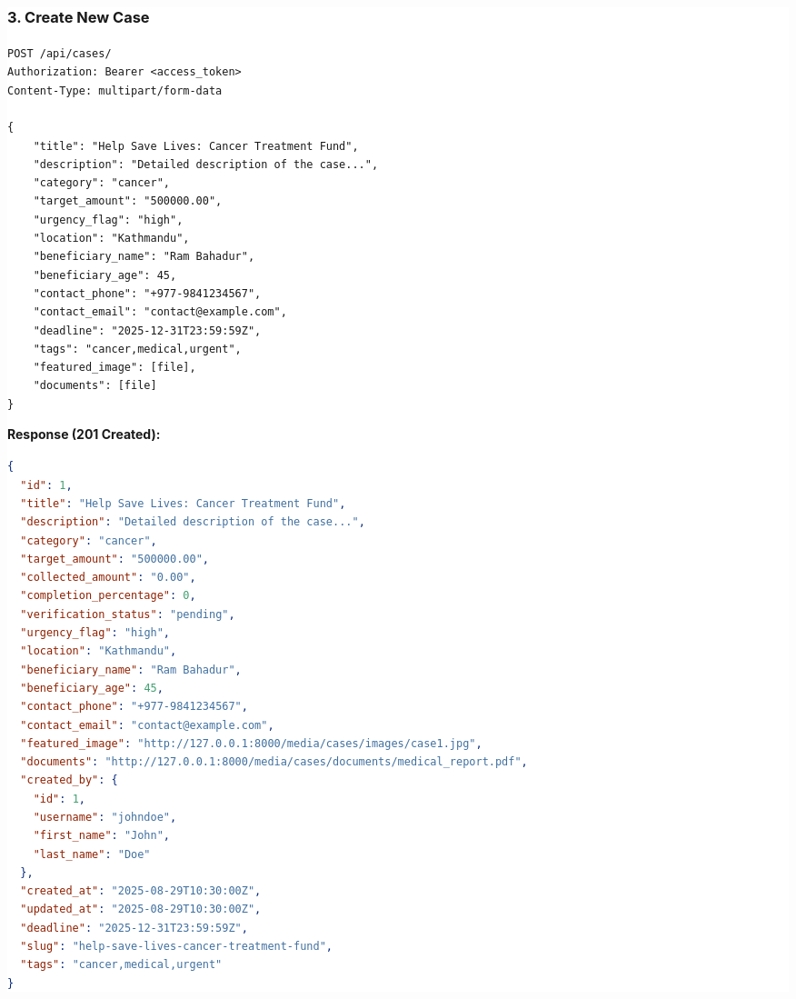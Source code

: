 ### **3. Create New Case**

```http
POST /api/cases/
Authorization: Bearer <access_token>
Content-Type: multipart/form-data

{
    "title": "Help Save Lives: Cancer Treatment Fund",
    "description": "Detailed description of the case...",
    "category": "cancer",
    "target_amount": "500000.00",
    "urgency_flag": "high",
    "location": "Kathmandu",
    "beneficiary_name": "Ram Bahadur",
    "beneficiary_age": 45,
    "contact_phone": "+977-9841234567",
    "contact_email": "contact@example.com",
    "deadline": "2025-12-31T23:59:59Z",
    "tags": "cancer,medical,urgent",
    "featured_image": [file],
    "documents": [file]
}
```

**Response (201 Created):**

```json
{
  "id": 1,
  "title": "Help Save Lives: Cancer Treatment Fund",
  "description": "Detailed description of the case...",
  "category": "cancer",
  "target_amount": "500000.00",
  "collected_amount": "0.00",
  "completion_percentage": 0,
  "verification_status": "pending",
  "urgency_flag": "high",
  "location": "Kathmandu",
  "beneficiary_name": "Ram Bahadur",
  "beneficiary_age": 45,
  "contact_phone": "+977-9841234567",
  "contact_email": "contact@example.com",
  "featured_image": "http://127.0.0.1:8000/media/cases/images/case1.jpg",
  "documents": "http://127.0.0.1:8000/media/cases/documents/medical_report.pdf",
  "created_by": {
    "id": 1,
    "username": "johndoe",
    "first_name": "John",
    "last_name": "Doe"
  },
  "created_at": "2025-08-29T10:30:00Z",
  "updated_at": "2025-08-29T10:30:00Z",
  "deadline": "2025-12-31T23:59:59Z",
  "slug": "help-save-lives-cancer-treatment-fund",
  "tags": "cancer,medical,urgent"
}
```
